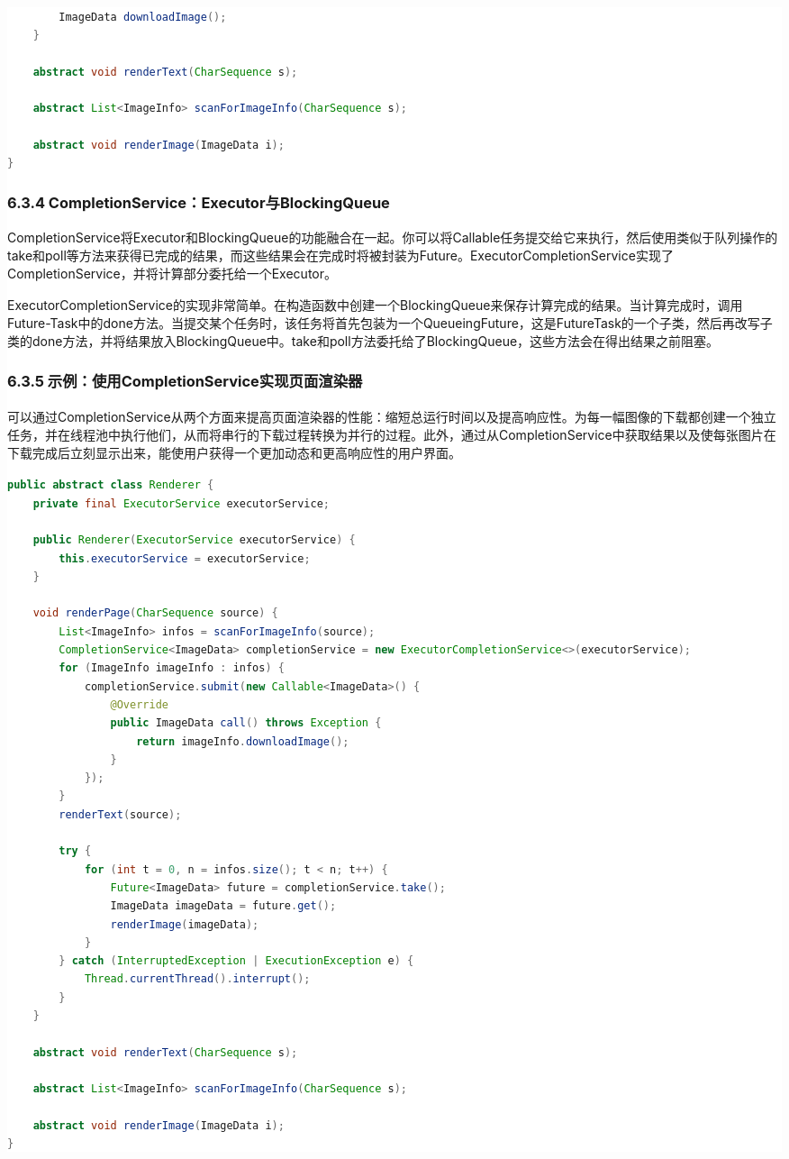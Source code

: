 ```Java
        ImageData downloadImage();
    }

    abstract void renderText(CharSequence s);

    abstract List<ImageInfo> scanForImageInfo(CharSequence s);

    abstract void renderImage(ImageData i);
}
```

### 6.3.4 CompletionService：Executor与BlockingQueue

CompletionService将Executor和BlockingQueue的功能融合在一起。你可以将Callable任务提交给它来执行，然后使用类似于队列操作的take和poll等方法来获得已完成的结果，而这些结果会在完成时将被封装为Future。ExecutorCompletionService实现了CompletionService，并将计算部分委托给一个Executor。

ExecutorCompletionService的实现非常简单。在构造函数中创建一个BlockingQueue来保存计算完成的结果。当计算完成时，调用Future-Task中的done方法。当提交某个任务时，该任务将首先包装为一个QueueingFuture，这是FutureTask的一个子类，然后再改写子类的done方法，并将结果放入BlockingQueue中。take和poll方法委托给了BlockingQueue，这些方法会在得出结果之前阻塞。

### 6.3.5 示例：使用CompletionService实现页面渲染器

可以通过CompletionService从两个方面来提高页面渲染器的性能：缩短总运行时间以及提高响应性。为每一幅图像的下载都创建一个独立任务，并在线程池中执行他们，从而将串行的下载过程转换为并行的过程。此外，通过从CompletionService中获取结果以及使每张图片在下载完成后立刻显示出来，能使用户获得一个更加动态和更高响应性的用户界面。

```java
public abstract class Renderer {
    private final ExecutorService executorService;

    public Renderer(ExecutorService executorService) {
        this.executorService = executorService;
    }

    void renderPage(CharSequence source) {
        List<ImageInfo> infos = scanForImageInfo(source);
        CompletionService<ImageData> completionService = new ExecutorCompletionService<>(executorService);
        for (ImageInfo imageInfo : infos) {
            completionService.submit(new Callable<ImageData>() {
                @Override
                public ImageData call() throws Exception {
                    return imageInfo.downloadImage();
                }
            });
        }
        renderText(source);

        try {
            for (int t = 0, n = infos.size(); t < n; t++) {
                Future<ImageData> future = completionService.take();
                ImageData imageData = future.get();
                renderImage(imageData);
            }
        } catch (InterruptedException | ExecutionException e) {
            Thread.currentThread().interrupt();
        }
    }

    abstract void renderText(CharSequence s);

    abstract List<ImageInfo> scanForImageInfo(CharSequence s);

    abstract void renderImage(ImageData i);
}
```